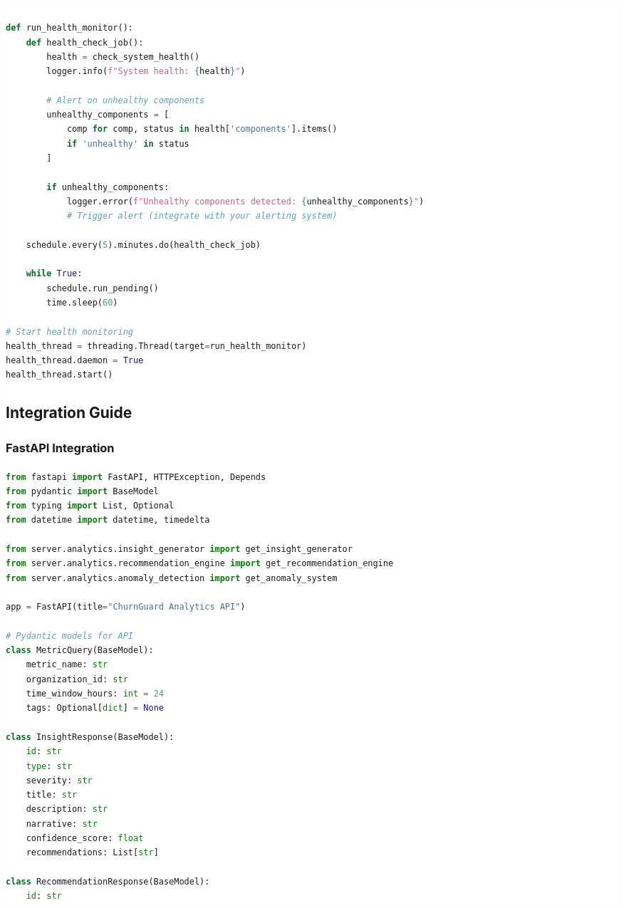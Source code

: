 ```python

def run_health_monitor():
    def health_check_job():
        health = check_system_health()
        logger.info(f"System health: {health}")
        
        # Alert on unhealthy components
        unhealthy_components = [
            comp for comp, status in health['components'].items()
            if 'unhealthy' in status
        ]
        
        if unhealthy_components:
            logger.error(f"Unhealthy components detected: {unhealthy_components}")
            # Trigger alert (integrate with your alerting system)
    
    schedule.every(5).minutes.do(health_check_job)
    
    while True:
        schedule.run_pending()
        time.sleep(60)

# Start health monitoring
health_thread = threading.Thread(target=run_health_monitor)
health_thread.daemon = True
health_thread.start()
```

## Integration Guide

### FastAPI Integration

```python
from fastapi import FastAPI, HTTPException, Depends
from pydantic import BaseModel
from typing import List, Optional
from datetime import datetime, timedelta

from server.analytics.insight_generator import get_insight_generator
from server.analytics.recommendation_engine import get_recommendation_engine
from server.analytics.anomaly_detection import get_anomaly_system

app = FastAPI(title="ChurnGuard Analytics API")

# Pydantic models for API
class MetricQuery(BaseModel):
    metric_name: str
    organization_id: str
    time_window_hours: int = 24
    tags: Optional[dict] = None

class InsightResponse(BaseModel):
    id: str
    type: str
    severity: str
    title: str
    description: str
    narrative: str
    confidence_score: float
    recommendations: List[str]

class RecommendationResponse(BaseModel):
    id: str
```